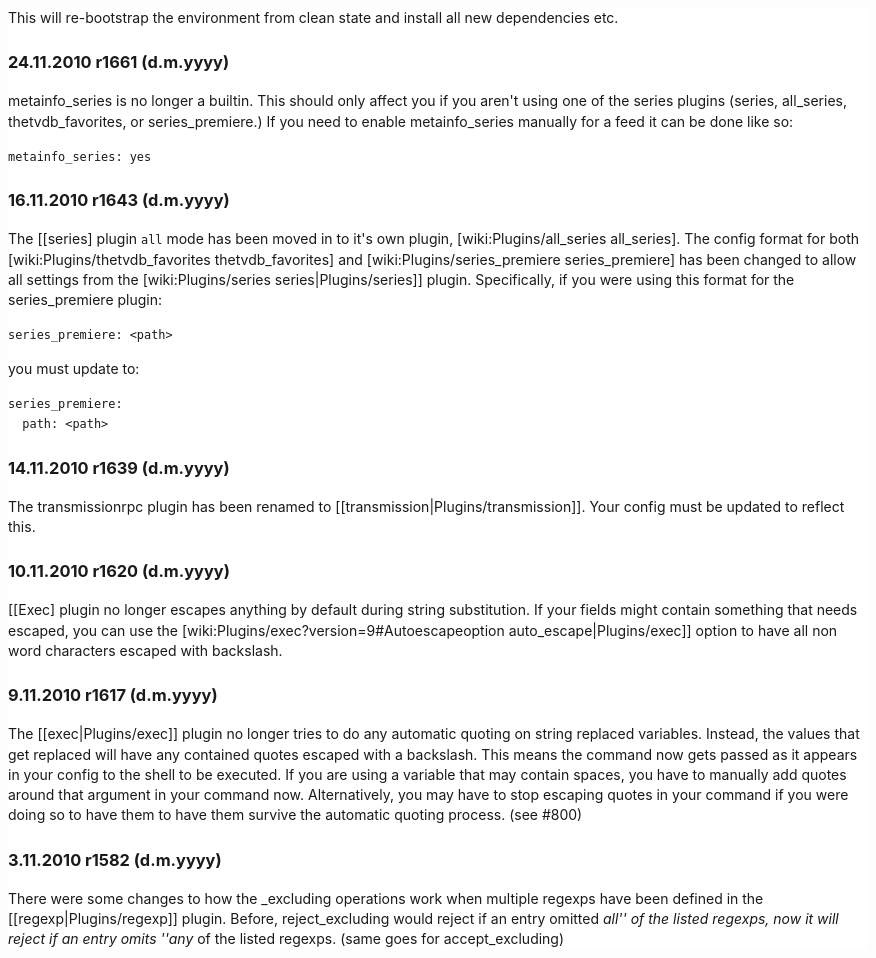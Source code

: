 This will re-bootstrap the environment from clean state and install all new dependencies etc.

### 24.11.2010 r1661 (d.m.yyyy)

metainfo_series is no longer a builtin. This should only affect you if you aren't using one of the series plugins (series, all_series, thetvdb_favorites, or series_premiere.) If you need to enable metainfo_series manually for a feed it can be done like so:


    metainfo_series: yes


### 16.11.2010 r1643 (d.m.yyyy)

The [[series] plugin `all` mode has been moved in to it's own plugin, [wiki:Plugins/all_series all_series]. The config format for both [wiki:Plugins/thetvdb_favorites thetvdb_favorites] and [wiki:Plugins/series_premiere series_premiere] has been changed to allow all settings from the [wiki:Plugins/series series|Plugins/series]] plugin. Specifically, if you were using this format for the series_premiere plugin:


    series_premiere: <path>


you must update to:


    series_premiere:
      path: <path>


### 14.11.2010 r1639 (d.m.yyyy)

The transmissionrpc plugin has been renamed to [[transmission|Plugins/transmission]]. Your config must be updated to reflect this.

### 10.11.2010 r1620 (d.m.yyyy)

[[Exec] plugin no longer escapes anything by default during string substitution. If your fields might contain something that needs escaped, you can use the [wiki:Plugins/exec?version=9#Autoescapeoption auto_escape|Plugins/exec]] option to have all non word characters escaped with backslash.

### 9.11.2010 r1617 (d.m.yyyy)

The [[exec|Plugins/exec]] plugin no longer tries to do any automatic quoting on string replaced variables. Instead, the values that get replaced will have any contained quotes escaped with a backslash. This means the command now gets passed as it appears in your config to the shell to be executed. If you are using a variable that may contain spaces, you have to manually add quotes around that argument in your command now. Alternatively, you may have to stop escaping quotes in your command if you were doing so to have them to have them survive the automatic quoting process. (see #800)

### 3.11.2010 r1582 (d.m.yyyy)

There were some changes to how the _excluding operations work when multiple regexps have been defined in the [[regexp|Plugins/regexp]] plugin.
Before, reject_excluding would reject if an entry omitted *all'' of the listed regexps, now it will reject if an entry omits ''any* of the listed regexps. (same goes for accept_excluding)
